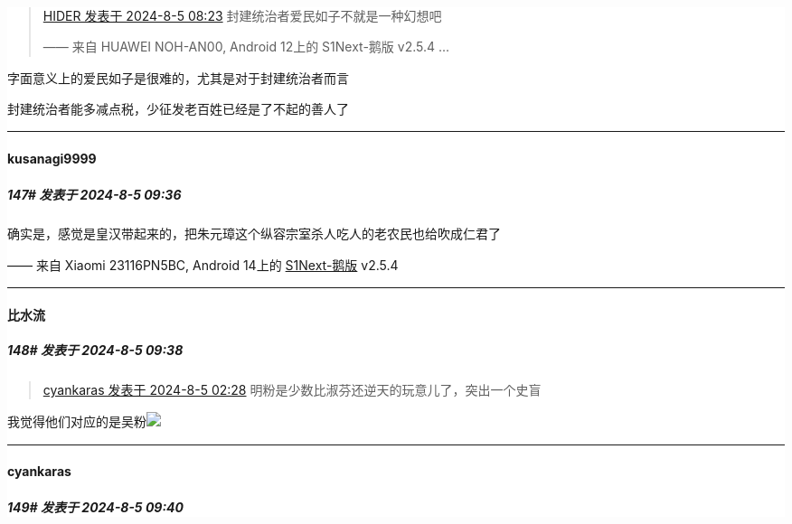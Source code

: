 <blockquote><a href="httphttps://bbs.saraba1st.com/2b/forum.php?mod=redirect&amp;goto=findpost&amp;pid=65799793&amp;ptid=2193861" target="_blank">HIDER 发表于 2024-8-5 08:23</a>
封建统治者爱民如子不就是一种幻想吧

—— 来自 HUAWEI NOH-AN00, Android 12上的 S1Next-鹅版 v2.5.4 ...</blockquote>
字面意义上的爱民如子是很难的，尤其是对于封建统治者而言

封建统治者能多减点税，少征发老百姓已经是了不起的善人了

*****

####  kusanagi9999  
##### 147#       发表于 2024-8-5 09:36

确实是，感觉是皇汉带起来的，把朱元璋这个纵容宗室杀人吃人的老农民也给吹成仁君了

—— 来自 Xiaomi 23116PN5BC, Android 14上的 [S1Next-鹅版](https://github.com/ykrank/S1-Next/releases) v2.5.4


*****

####  比水流  
##### 148#       发表于 2024-8-5 09:38

<blockquote><a href="httphttps://bbs.saraba1st.com/2b/forum.php?mod=redirect&amp;goto=findpost&amp;pid=65800277&amp;ptid=2193861" target="_blank">cyankaras 发表于 2024-8-5 02:28</a>
明粉是少数比淑芬还逆天的玩意儿了，突出一个史盲</blockquote>
我觉得他们对应的是吴粉<img src="https://static.saraba1st.com/image/smiley/face2017/018.png" referrerpolicy="no-referrer">


*****

####  cyankaras  
##### 149#       发表于 2024-8-5 09:40

